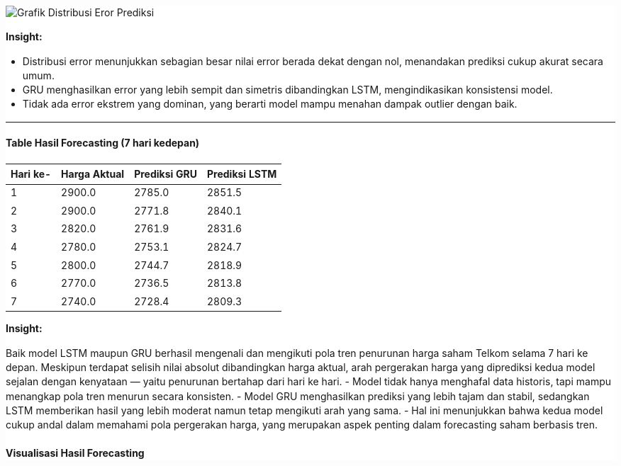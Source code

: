 
![Grafik Distribusi Eror Prediksi](https://raw.githubusercontent.com/2209106126-azahrinathirah/Submission-Coding-Camp/main/Machine%20Learning%20Terapan/Proyek%20Pertama/images/Grafik_Distribusi_Eror_Prediksis.png)

**Insight:** 
- Distribusi error menunjukkan sebagian besar nilai error berada dekat dengan nol, menandakan prediksi cukup akurat secara umum.
- GRU menghasilkan error yang lebih sempit dan simetris dibandingkan LSTM, mengindikasikan konsistensi model.
- Tidak ada error ekstrem yang dominan, yang berarti model mampu menahan dampak outlier dengan baik.

---


#### Table Hasil Forecasting (7 hari kedepan)

| Hari ke- | Harga Aktual  | Prediksi GRU | Prediksi LSTM  |
|----------|---------------|--------------|----------------|
| 1        | 2900.0        | 2785.0       | 2851.5         |
| 2        | 2900.0        | 2771.8       | 2840.1         |
| 3        | 2820.0        | 2761.9       | 2831.6         |
| 4        | 2780.0        | 2753.1       | 2824.7         |
| 5        | 2800.0        | 2744.7       | 2818.9         |
| 6        | 2770.0        | 2736.5       | 2813.8         |
| 7        | 2740.0        | 2728.4       | 2809.3         |


**Insight:**

Baik model LSTM maupun GRU berhasil mengenali dan mengikuti pola tren penurunan harga saham Telkom selama 7 hari ke depan. Meskipun terdapat selisih nilai absolut dibandingkan harga aktual, arah pergerakan harga yang diprediksi kedua model sejalan dengan kenyataan — yaitu penurunan bertahap dari hari ke hari.
    - Model tidak hanya menghafal data historis, tapi mampu menangkap pola tren menurun secara konsisten.
    - Model GRU menghasilkan prediksi yang lebih tajam dan stabil, sedangkan LSTM memberikan hasil yang lebih moderat namun tetap mengikuti arah yang sama.
    - Hal ini menunjukkan bahwa kedua model cukup andal dalam memahami pola pergerakan harga, yang merupakan aspek penting dalam forecasting saham berbasis tren.
    

#### Visualisasi Hasil Forecasting
